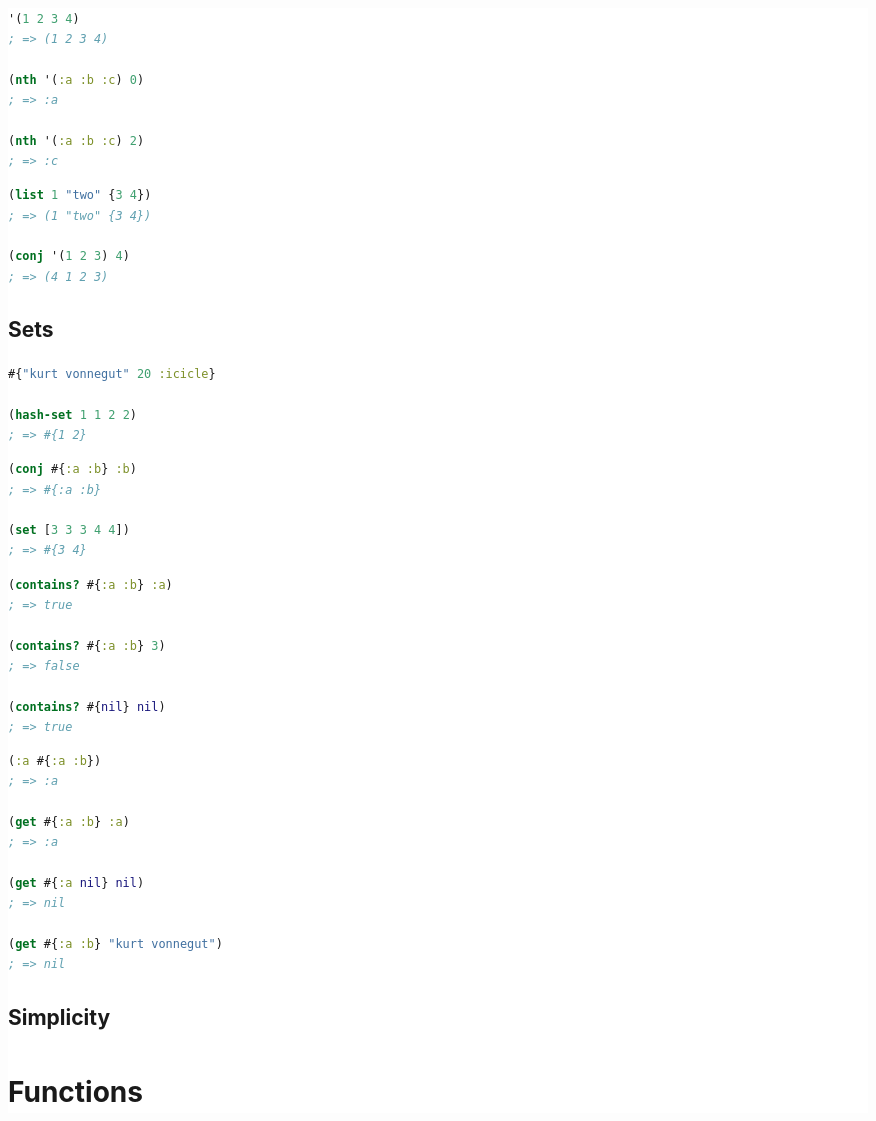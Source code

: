 ```clojure
'(1 2 3 4)
; => (1 2 3 4)

(nth '(:a :b :c) 0)
; => :a

(nth '(:a :b :c) 2)
; => :c
```
```clojure
(list 1 "two" {3 4})
; => (1 "two" {3 4})

(conj '(1 2 3) 4)
; => (4 1 2 3)
```
## Sets
```clojure
#{"kurt vonnegut" 20 :icicle}

(hash-set 1 1 2 2)
; => #{1 2}
```
```clojure
(conj #{:a :b} :b)
; => #{:a :b}

(set [3 3 3 4 4])
; => #{3 4}
```

```clojure
(contains? #{:a :b} :a)
; => true

(contains? #{:a :b} 3)
; => false

(contains? #{nil} nil)
; => true
```
```clojure
(:a #{:a :b})
; => :a

(get #{:a :b} :a)
; => :a

(get #{:a nil} nil)
; => nil

(get #{:a :b} "kurt vonnegut")
; => nil
```
## Simplicity
# Functions
